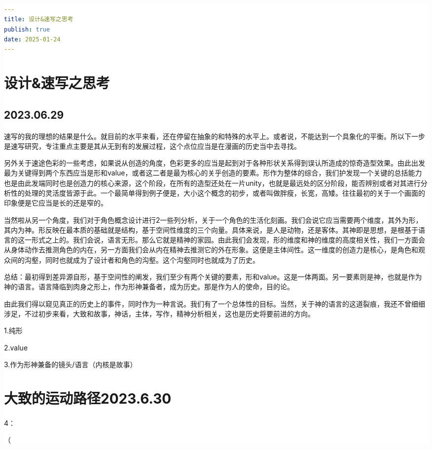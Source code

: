 ```yaml
---
title: 设计&速写之思考
publish: true
date: 2025-01-24
---
```

# 设计&速写之思考

## **2023.06.29**


速写的我的理想的结果是什么。就目前的水平来看，还在停留在抽象的和特殊的水平上。或者说，不能达到一个具象化的平衡。所以下一步是速写研究，专注重点主要是其从无到有的发展过程，这个点位应当是在漫画的历史当中去寻找。



另外关于速途色彩的一些考虑，如果说从创造的角度，色彩更多的应当是起到对于各种形状关系得到误认所造成的惊奇造型效果。由此出发最为关键得到两个东西应当是形和value，或者这二者是最为核心的关乎创造的要素。形作为整体的综合，我们护发现一个关键的总括能力也是由此发端同时也是创造力的核心来源，这个阶段，在所有的造型还处在一片unity，也就是最远处的区分阶段，能否辨别或者对其进行分析性的处理的灵活度皆源于此。一个最简单得到例子便是，大小这个概念的初步，或者叫做胖瘦，长宽，高矮。往往最初的关于一个画面的印象便是它应当是长的还是窄的。



当然啦从另一个角度，我们对于角色概念设计进行2一些列分析，关于一个角色的生活化刻画。我们会说它应当需要两个维度，其外为形，其内为神。形反映在最本质的基础就是结构，基于空间性维度的三个向量。具体来说，是人是动物，还是客体。其神即是思想，是根基于语言的这一形式之上的。我们会说，语言无形。那么它就是精神的家园。由此我们会发现，形的维度和神的维度的高度相关性，我们一方面会从身体动作去推测角色的内在，另一方面我们会从内在精神去推测它的外在形象。这便是主体间性。这一维度的创造力是核心，是角色和观众间的沟壑，同时也就成为了设计者和角色的沟壑。这个沟壑同时也就成为了历史。



总结：最初得到差异源自形，基于空间性的阐发，我们至少有两个关键的要素，形和value。这是一体两面。另一要素则是神，也就是作为神的语言。语言降临到肉身之形上，作为形神兼备者，成为历史。那是作为人的使命，目的论。



由此我们得以窥见真正的历史上的事件，同时作为一种言说。我们有了一个总体性的目标。当然，关于神的语言的这道裂痕，我还不曾细细涉足，不过初步来看，大致和故事，神话，主体，写作，精神分析相关，这也是历史将要前进的方向。



1.纯形



2.value



3.作为形神兼备的镜头/语言（内核是故事）



# **大致的运动路径2023.6.30**


4：



（


